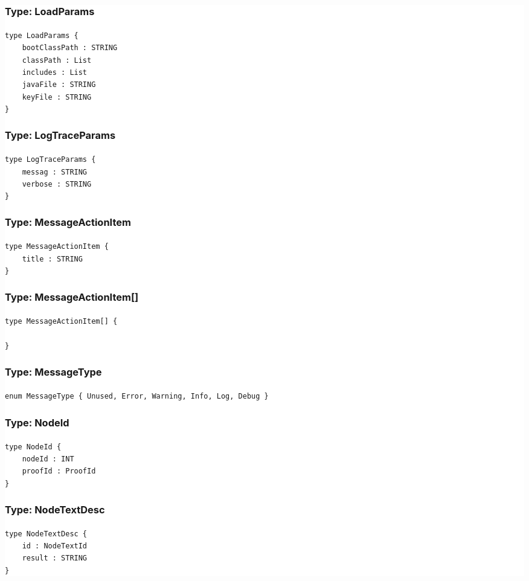 ### Type: LoadParams
```
type LoadParams {
 	bootClassPath : STRING
	classPath : List
	includes : List
	javaFile : STRING
	keyFile : STRING
}
```

### Type: LogTraceParams
```
type LogTraceParams {
 	messag : STRING
	verbose : STRING
}
```

### Type: MessageActionItem
```
type MessageActionItem {
 	title : STRING
}
```

### Type: MessageActionItem[]
```
type MessageActionItem[] {
 
}
```

### Type: MessageType
```
enum MessageType { Unused, Error, Warning, Info, Log, Debug }
```

### Type: NodeId
```
type NodeId {
 	nodeId : INT
	proofId : ProofId
}
```

### Type: NodeTextDesc
```
type NodeTextDesc {
 	id : NodeTextId
	result : STRING
}
```
